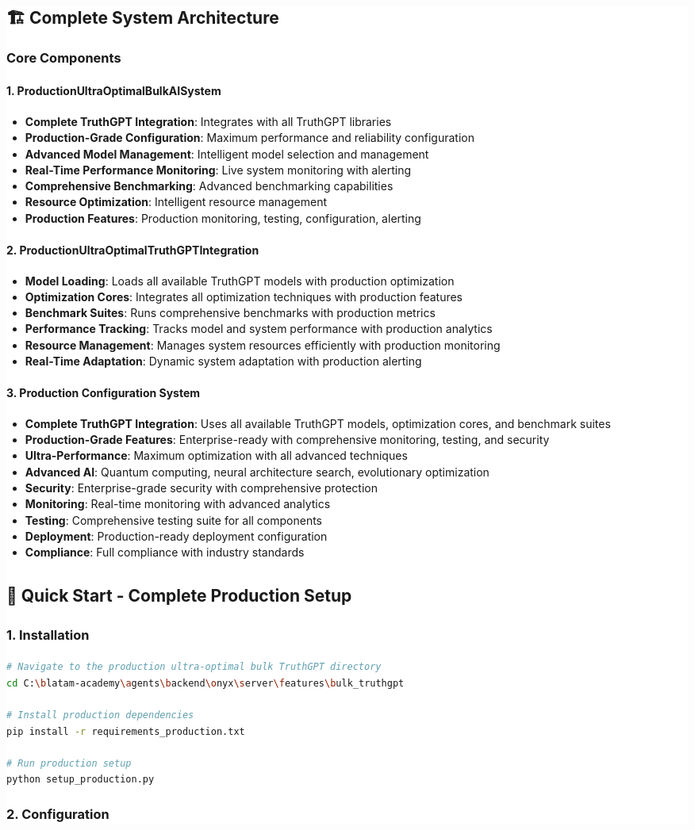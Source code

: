 ## 🏗️ **Complete System Architecture**

### Core Components

#### 1. **ProductionUltraOptimalBulkAISystem**
- **Complete TruthGPT Integration**: Integrates with all TruthGPT libraries
- **Production-Grade Configuration**: Maximum performance and reliability configuration
- **Advanced Model Management**: Intelligent model selection and management
- **Real-Time Performance Monitoring**: Live system monitoring with alerting
- **Comprehensive Benchmarking**: Advanced benchmarking capabilities
- **Resource Optimization**: Intelligent resource management
- **Production Features**: Production monitoring, testing, configuration, alerting

#### 2. **ProductionUltraOptimalTruthGPTIntegration**
- **Model Loading**: Loads all available TruthGPT models with production optimization
- **Optimization Cores**: Integrates all optimization techniques with production features
- **Benchmark Suites**: Runs comprehensive benchmarks with production metrics
- **Performance Tracking**: Tracks model and system performance with production analytics
- **Resource Management**: Manages system resources efficiently with production monitoring
- **Real-Time Adaptation**: Dynamic system adaptation with production alerting

#### 3. **Production Configuration System**
- **Complete TruthGPT Integration**: Uses all available TruthGPT models, optimization cores, and benchmark suites
- **Production-Grade Features**: Enterprise-ready with comprehensive monitoring, testing, and security
- **Ultra-Performance**: Maximum optimization with all advanced techniques
- **Advanced AI**: Quantum computing, neural architecture search, evolutionary optimization
- **Security**: Enterprise-grade security with comprehensive protection
- **Monitoring**: Real-time monitoring with advanced analytics
- **Testing**: Comprehensive testing suite for all components
- **Deployment**: Production-ready deployment configuration
- **Compliance**: Full compliance with industry standards

## 🚀 **Quick Start - Complete Production Setup**

### 1. **Installation**

```bash
# Navigate to the production ultra-optimal bulk TruthGPT directory
cd C:\blatam-academy\agents\backend\onyx\server\features\bulk_truthgpt

# Install production dependencies
pip install -r requirements_production.txt

# Run production setup
python setup_production.py
```

### 2. **Configuration**
